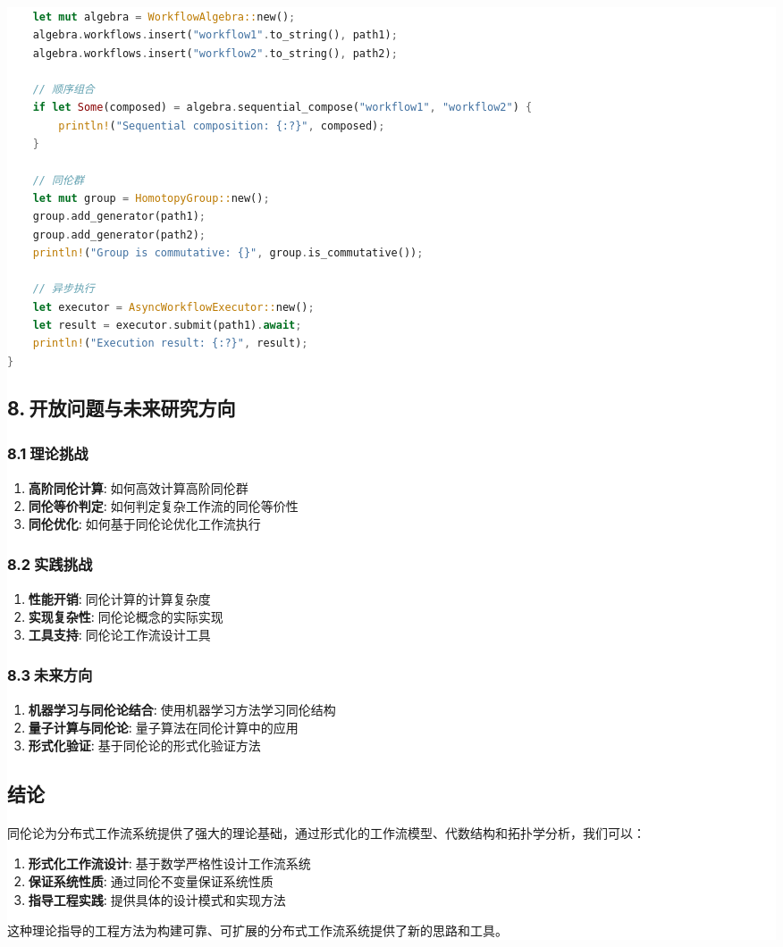 ```rust
    let mut algebra = WorkflowAlgebra::new();
    algebra.workflows.insert("workflow1".to_string(), path1);
    algebra.workflows.insert("workflow2".to_string(), path2);
    
    // 顺序组合
    if let Some(composed) = algebra.sequential_compose("workflow1", "workflow2") {
        println!("Sequential composition: {:?}", composed);
    }
    
    // 同伦群
    let mut group = HomotopyGroup::new();
    group.add_generator(path1);
    group.add_generator(path2);
    println!("Group is commutative: {}", group.is_commutative());
    
    // 异步执行
    let executor = AsyncWorkflowExecutor::new();
    let result = executor.submit(path1).await;
    println!("Execution result: {:?}", result);
}
```

## 8. 开放问题与未来研究方向

### 8.1 理论挑战

1. **高阶同伦计算**: 如何高效计算高阶同伦群
2. **同伦等价判定**: 如何判定复杂工作流的同伦等价性
3. **同伦优化**: 如何基于同伦论优化工作流执行

### 8.2 实践挑战

1. **性能开销**: 同伦计算的计算复杂度
2. **实现复杂性**: 同伦论概念的实际实现
3. **工具支持**: 同伦论工作流设计工具

### 8.3 未来方向

1. **机器学习与同伦论结合**: 使用机器学习方法学习同伦结构
2. **量子计算与同伦论**: 量子算法在同伦计算中的应用
3. **形式化验证**: 基于同伦论的形式化验证方法

## 结论

同伦论为分布式工作流系统提供了强大的理论基础，通过形式化的工作流模型、代数结构和拓扑学分析，我们可以：

1. **形式化工作流设计**: 基于数学严格性设计工作流系统
2. **保证系统性质**: 通过同伦不变量保证系统性质
3. **指导工程实践**: 提供具体的设计模式和实现方法

这种理论指导的工程方法为构建可靠、可扩展的分布式工作流系统提供了新的思路和工具。
